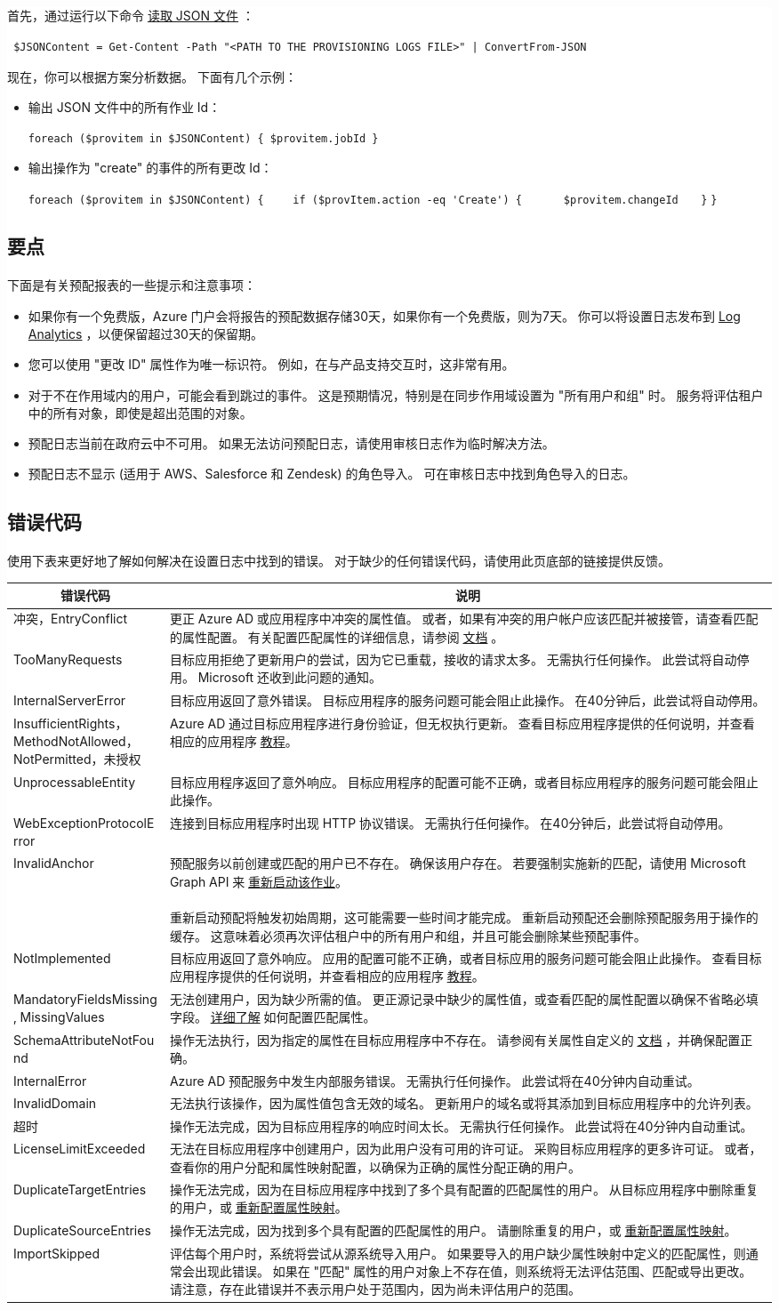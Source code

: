 首先，通过运行以下命令 [读取 JSON 文件](https://docs.microsoft.com/powershell/module/microsoft.powershell.utility/convertfrom-json?view=powershell-7.1) ：

` $JSONContent = Get-Content -Path "<PATH TO THE PROVISIONING LOGS FILE>" | ConvertFrom-JSON`

现在，你可以根据方案分析数据。 下面有几个示例： 

- 输出 JSON 文件中的所有作业 Id：

  `foreach ($provitem in $JSONContent) { $provitem.jobId }`

- 输出操作为 "create" 的事件的所有更改 Id：

  `foreach ($provitem in $JSONContent) { `
  `   if ($provItem.action -eq 'Create') {`
  `       $provitem.changeId `
  `   }`
  `}`

## <a name="what-you-should-know"></a>要点

下面是有关预配报表的一些提示和注意事项：

- 如果你有一个免费版，Azure 门户会将报告的预配数据存储30天，如果你有一个免费版，则为7天。 你可以将设置日志发布到 [Log Analytics](../app-provisioning/application-provisioning-log-analytics.md) ，以便保留超过30天的保留期。 

- 您可以使用 "更改 ID" 属性作为唯一标识符。 例如，在与产品支持交互时，这非常有用。

- 对于不在作用域内的用户，可能会看到跳过的事件。 这是预期情况，特别是在同步作用域设置为 "所有用户和组" 时。 服务将评估租户中的所有对象，即使是超出范围的对象。 

- 预配日志当前在政府云中不可用。 如果无法访问预配日志，请使用审核日志作为临时解决方法。 

- 预配日志不显示 (适用于 AWS、Salesforce 和 Zendesk) 的角色导入。 可在审核日志中找到角色导入的日志。 

## <a name="error-codes"></a>错误代码

使用下表来更好地了解如何解决在设置日志中找到的错误。 对于缺少的任何错误代码，请使用此页底部的链接提供反馈。 

|错误代码|说明|
|---|---|
|冲突，EntryConflict|更正 Azure AD 或应用程序中冲突的属性值。 或者，如果有冲突的用户帐户应该匹配并被接管，请查看匹配的属性配置。 有关配置匹配属性的详细信息，请参阅 [文档](../app-provisioning/customize-application-attributes.md) 。|
|TooManyRequests|目标应用拒绝了更新用户的尝试，因为它已重载，接收的请求太多。 无需执行任何操作。 此尝试将自动停用。 Microsoft 还收到此问题的通知。|
|InternalServerError |目标应用返回了意外错误。 目标应用程序的服务问题可能会阻止此操作。 在40分钟后，此尝试将自动停用。|
|InsufficientRights，MethodNotAllowed，NotPermitted，未授权| Azure AD 通过目标应用程序进行身份验证，但无权执行更新。 查看目标应用程序提供的任何说明，并查看相应的应用程序 [教程](../saas-apps/tutorial-list.md)。|
|UnprocessableEntity|目标应用程序返回了意外响应。 目标应用程序的配置可能不正确，或者目标应用程序的服务问题可能会阻止此操作。|
|WebExceptionProtocolError |连接到目标应用程序时出现 HTTP 协议错误。 无需执行任何操作。 在40分钟后，此尝试将自动停用。|
|InvalidAnchor|预配服务以前创建或匹配的用户已不存在。 确保该用户存在。 若要强制实施新的匹配，请使用 Microsoft Graph API 来 [重新启动该作业](/graph/api/synchronization-synchronizationjob-restart?tabs=http&view=graph-rest-beta)。 <br><br>重新启动预配将触发初始周期，这可能需要一些时间才能完成。 重新启动预配还会删除预配服务用于操作的缓存。 这意味着必须再次评估租户中的所有用户和组，并且可能会删除某些预配事件。|
|NotImplemented | 目标应用返回了意外响应。 应用的配置可能不正确，或者目标应用的服务问题可能会阻止此操作。 查看目标应用程序提供的任何说明，并查看相应的应用程序 [教程](../saas-apps/tutorial-list.md)。 |
|MandatoryFieldsMissing, MissingValues |无法创建用户，因为缺少所需的值。 更正源记录中缺少的属性值，或查看匹配的属性配置以确保不省略必填字段。 [详细了解](../app-provisioning/customize-application-attributes.md) 如何配置匹配属性。|
|SchemaAttributeNotFound |操作无法执行，因为指定的属性在目标应用程序中不存在。 请参阅有关属性自定义的 [文档](../app-provisioning/customize-application-attributes.md) ，并确保配置正确。|
|InternalError |Azure AD 预配服务中发生内部服务错误。 无需执行任何操作。 此尝试将在40分钟内自动重试。|
|InvalidDomain |无法执行该操作，因为属性值包含无效的域名。 更新用户的域名或将其添加到目标应用程序中的允许列表。 |
|超时 |操作无法完成，因为目标应用程序的响应时间太长。 无需执行任何操作。 此尝试将在40分钟内自动重试。|
|LicenseLimitExceeded|无法在目标应用程序中创建用户，因为此用户没有可用的许可证。 采购目标应用程序的更多许可证。 或者，查看你的用户分配和属性映射配置，以确保为正确的属性分配正确的用户。|
|DuplicateTargetEntries  |操作无法完成，因为在目标应用程序中找到了多个具有配置的匹配属性的用户。 从目标应用程序中删除重复的用户，或 [重新配置属性映射](../app-provisioning/customize-application-attributes.md)。|
|DuplicateSourceEntries | 操作无法完成，因为找到多个具有配置的匹配属性的用户。 请删除重复的用户，或 [重新配置属性映射](../app-provisioning/customize-application-attributes.md)。|
|ImportSkipped | 评估每个用户时，系统将尝试从源系统导入用户。 如果要导入的用户缺少属性映射中定义的匹配属性，则通常会出现此错误。 如果在 "匹配" 属性的用户对象上不存在值，则系统将无法评估范围、匹配或导出更改。 请注意，存在此错误并不表示用户处于范围内，因为尚未评估用户的范围。|